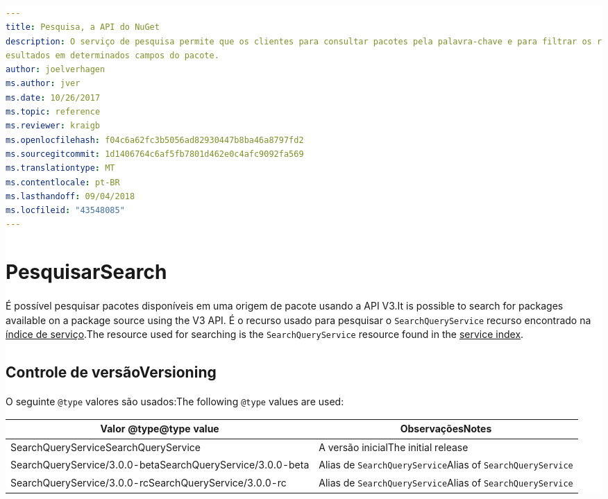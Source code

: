 ```yaml
---
title: Pesquisa, a API do NuGet
description: O serviço de pesquisa permite que os clientes para consultar pacotes pela palavra-chave e para filtrar os resultados em determinados campos do pacote.
author: joelverhagen
ms.author: jver
ms.date: 10/26/2017
ms.topic: reference
ms.reviewer: kraigb
ms.openlocfilehash: f04c6a62fc3b5056ad82930447b8ba46a8797fd2
ms.sourcegitcommit: 1d1406764c6af5fb7801d462e0c4afc9092fa569
ms.translationtype: MT
ms.contentlocale: pt-BR
ms.lasthandoff: 09/04/2018
ms.locfileid: "43548085"
---
```

# <a name="search"></a><span data-ttu-id="f23d2-103">Pesquisar</span><span class="sxs-lookup"><span data-stu-id="f23d2-103">Search</span></span>

<span data-ttu-id="f23d2-104">É possível pesquisar pacotes disponíveis em uma origem de pacote usando a API V3.</span><span class="sxs-lookup"><span data-stu-id="f23d2-104">It is possible to search for packages available on a package source using the V3 API.</span></span> <span data-ttu-id="f23d2-105">É o recurso usado para pesquisar o `SearchQueryService` recurso encontrado na [índice de serviço](service-index.md).</span><span class="sxs-lookup"><span data-stu-id="f23d2-105">The resource used for searching is the `SearchQueryService` resource found in the [service index](service-index.md).</span></span>

## <a name="versioning"></a><span data-ttu-id="f23d2-106">Controle de versão</span><span class="sxs-lookup"><span data-stu-id="f23d2-106">Versioning</span></span>

<span data-ttu-id="f23d2-107">O seguinte `@type` valores são usados:</span><span class="sxs-lookup"><span data-stu-id="f23d2-107">The following `@type` values are used:</span></span>

<span data-ttu-id="f23d2-108">Valor @type</span><span class="sxs-lookup"><span data-stu-id="f23d2-108">@type value</span></span>                   | <span data-ttu-id="f23d2-109">Observações</span><span class="sxs-lookup"><span data-stu-id="f23d2-109">Notes</span></span>
----------------------------- | -----
<span data-ttu-id="f23d2-110">SearchQueryService</span><span class="sxs-lookup"><span data-stu-id="f23d2-110">SearchQueryService</span></span>            | <span data-ttu-id="f23d2-111">A versão inicial</span><span class="sxs-lookup"><span data-stu-id="f23d2-111">The initial release</span></span>
<span data-ttu-id="f23d2-112">SearchQueryService/3.0.0-beta</span><span class="sxs-lookup"><span data-stu-id="f23d2-112">SearchQueryService/3.0.0-beta</span></span> | <span data-ttu-id="f23d2-113">Alias de `SearchQueryService`</span><span class="sxs-lookup"><span data-stu-id="f23d2-113">Alias of `SearchQueryService`</span></span>
<span data-ttu-id="f23d2-114">SearchQueryService/3.0.0-rc</span><span class="sxs-lookup"><span data-stu-id="f23d2-114">SearchQueryService/3.0.0-rc</span></span>   | <span data-ttu-id="f23d2-115">Alias de `SearchQueryService`</span><span class="sxs-lookup"><span data-stu-id="f23d2-115">Alias of `SearchQueryService`</span></span>

